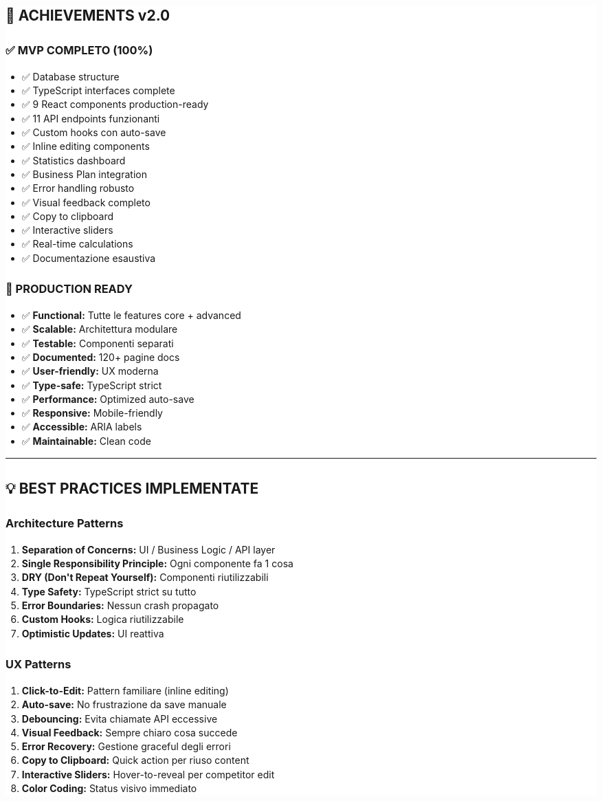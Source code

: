 ## 🎊 ACHIEVEMENTS v2.0

### ✅ MVP COMPLETO (100%)
- ✅ Database structure
- ✅ TypeScript interfaces complete
- ✅ 9 React components production-ready
- ✅ 11 API endpoints funzionanti
- ✅ Custom hooks con auto-save
- ✅ Inline editing components
- ✅ Statistics dashboard
- ✅ Business Plan integration
- ✅ Error handling robusto
- ✅ Visual feedback completo
- ✅ Copy to clipboard
- ✅ Interactive sliders
- ✅ Real-time calculations
- ✅ Documentazione esaustiva

### 🚀 PRODUCTION READY
- ✅ **Functional:** Tutte le features core + advanced
- ✅ **Scalable:** Architettura modulare
- ✅ **Testable:** Componenti separati
- ✅ **Documented:** 120+ pagine docs
- ✅ **User-friendly:** UX moderna
- ✅ **Type-safe:** TypeScript strict
- ✅ **Performance:** Optimized auto-save
- ✅ **Responsive:** Mobile-friendly
- ✅ **Accessible:** ARIA labels
- ✅ **Maintainable:** Clean code

---

## 💡 BEST PRACTICES IMPLEMENTATE

### Architecture Patterns
1. **Separation of Concerns:** UI / Business Logic / API layer
2. **Single Responsibility Principle:** Ogni componente fa 1 cosa
3. **DRY (Don't Repeat Yourself):** Componenti riutilizzabili
4. **Type Safety:** TypeScript strict su tutto
5. **Error Boundaries:** Nessun crash propagato
6. **Custom Hooks:** Logica riutilizzabile
7. **Optimistic Updates:** UI reattiva

### UX Patterns
1. **Click-to-Edit:** Pattern familiare (inline editing)
2. **Auto-save:** No frustrazione da save manuale
3. **Debouncing:** Evita chiamate API eccessive
4. **Visual Feedback:** Sempre chiaro cosa succede
5. **Error Recovery:** Gestione graceful degli errori
6. **Copy to Clipboard:** Quick action per riuso content
7. **Interactive Sliders:** Hover-to-reveal per competitor edit
8. **Color Coding:** Status visivo immediato
